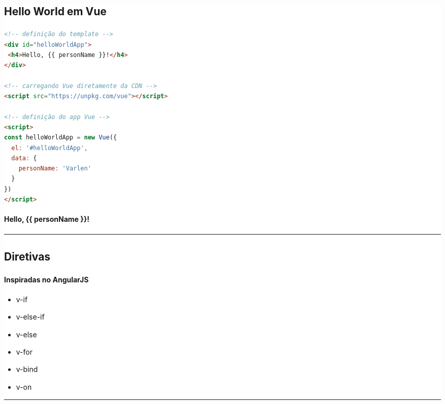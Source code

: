 
## Hello World em Vue


```html
<!-- definição do template -->
<div id="helloWorldApp">
 <h4>Hello, {{ personName }}!</h4>
</div>

<!-- carregando Vue diretamente da CDN -->
<script src="https://unpkg.com/vue"></script>

<!-- definição do app Vue -->
<script>
const helloWorldApp = new Vue({
  el: '#helloWorldApp',
  data: {
    personName: 'Varlen'
  }
})
</script>
```

<div id="helloWorldApp" class="vue-example">
 <h4>Hello, {{ personName }}!</h4>
</div>


<script src="https://unpkg.com/vue"></script>


<script>
const helloWorldApp = new Vue({
  el: '#helloWorldApp',
  data: {
    personName: 'Varlen'
  }
})
</script>

---
## Diretivas
#### Inspiradas no AngularJS
- v-if
- v-else-if
- v-else

- v-for
- v-bind
- v-on

---
